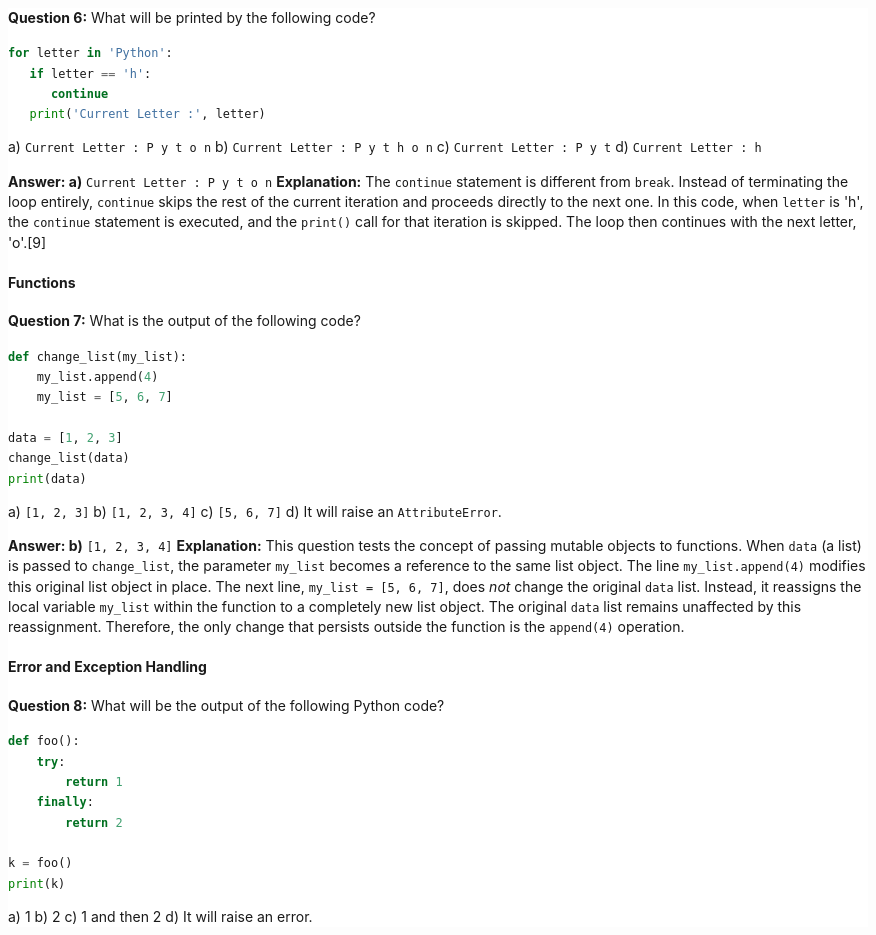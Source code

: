 **Question 6:** What will be printed by the following code?
```python
for letter in 'Python':
   if letter == 'h':
      continue
   print('Current Letter :', letter)
```
a) `Current Letter : P y t o n`
b) `Current Letter : P y t h o n`
c) `Current Letter : P y t`
d) `Current Letter : h`

**Answer: a)** `Current Letter : P y t o n`
**Explanation:** The `continue` statement is different from `break`. Instead of terminating the loop entirely, `continue` skips the rest of the current iteration and proceeds directly to the next one. In this code, when `letter` is 'h', the `continue` statement is executed, and the `print()` call for that iteration is skipped. The loop then continues with the next letter, 'o'.[9]

#### Functions

**Question 7:** What is the output of the following code?
```python
def change_list(my_list):
    my_list.append(4)
    my_list = [5, 6, 7]

data = [1, 2, 3]
change_list(data)
print(data)
```
a) `[1, 2, 3]`
b) `[1, 2, 3, 4]`
c) `[5, 6, 7]`
d) It will raise an `AttributeError`.

**Answer: b)** `[1, 2, 3, 4]`
**Explanation:** This question tests the concept of passing mutable objects to functions. When `data` (a list) is passed to `change_list`, the parameter `my_list` becomes a reference to the same list object. The line `my_list.append(4)` modifies this original list object in place. The next line, `my_list = [5, 6, 7]`, does *not* change the original `data` list. Instead, it reassigns the local variable `my_list` within the function to a completely new list object. The original `data` list remains unaffected by this reassignment. Therefore, the only change that persists outside the function is the `append(4)` operation.

#### Error and Exception Handling

**Question 8:** What will be the output of the following Python code?
```python
def foo():
    try:
        return 1
    finally:
        return 2

k = foo()
print(k)
```
a) 1
b) 2
c) 1 and then 2
d) It will raise an error.
